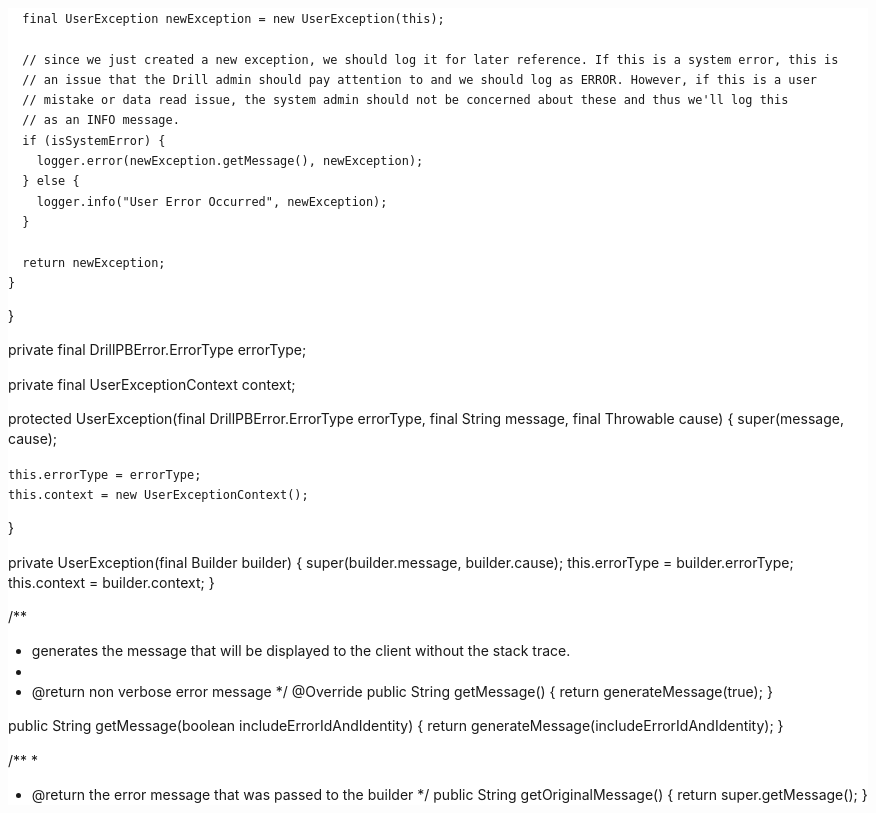       final UserException newException = new UserException(this);

      // since we just created a new exception, we should log it for later reference. If this is a system error, this is
      // an issue that the Drill admin should pay attention to and we should log as ERROR. However, if this is a user
      // mistake or data read issue, the system admin should not be concerned about these and thus we'll log this
      // as an INFO message.
      if (isSystemError) {
        logger.error(newException.getMessage(), newException);
      } else {
        logger.info("User Error Occurred", newException);
      }

      return newException;
    }
  }

  private final DrillPBError.ErrorType errorType;

  private final UserExceptionContext context;

  protected UserException(final DrillPBError.ErrorType errorType, final String message, final Throwable cause) {
    super(message, cause);

    this.errorType = errorType;
    this.context = new UserExceptionContext();
  }

  private UserException(final Builder builder) {
    super(builder.message, builder.cause);
    this.errorType = builder.errorType;
    this.context = builder.context;
  }

  /**
   * generates the message that will be displayed to the client without the stack trace.
   *
   * @return non verbose error message
   */
  @Override
  public String getMessage() {
    return generateMessage(true);
  }

  public String getMessage(boolean includeErrorIdAndIdentity) {
    return generateMessage(includeErrorIdAndIdentity);
  }

  /**
   *
   * @return the error message that was passed to the builder
   */
  public String getOriginalMessage() {
    return super.getMessage();
  }
